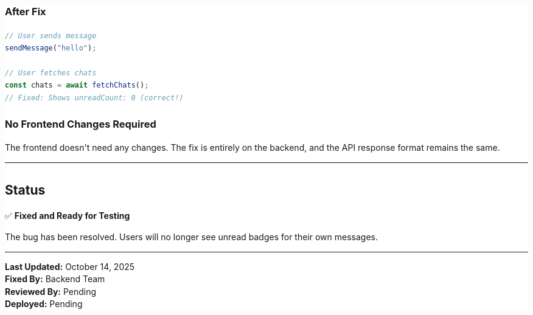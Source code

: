 ### After Fix

```typescript
// User sends message
sendMessage("hello");

// User fetches chats
const chats = await fetchChats();
// Fixed: Shows unreadCount: 0 (correct!)
```

### No Frontend Changes Required

The frontend doesn't need any changes. The fix is entirely on the backend, and the API response format remains the same.

---

## Status

✅ **Fixed and Ready for Testing**

The bug has been resolved. Users will no longer see unread badges for their own messages.

---

**Last Updated:** October 14, 2025  
**Fixed By:** Backend Team  
**Reviewed By:** Pending  
**Deployed:** Pending
